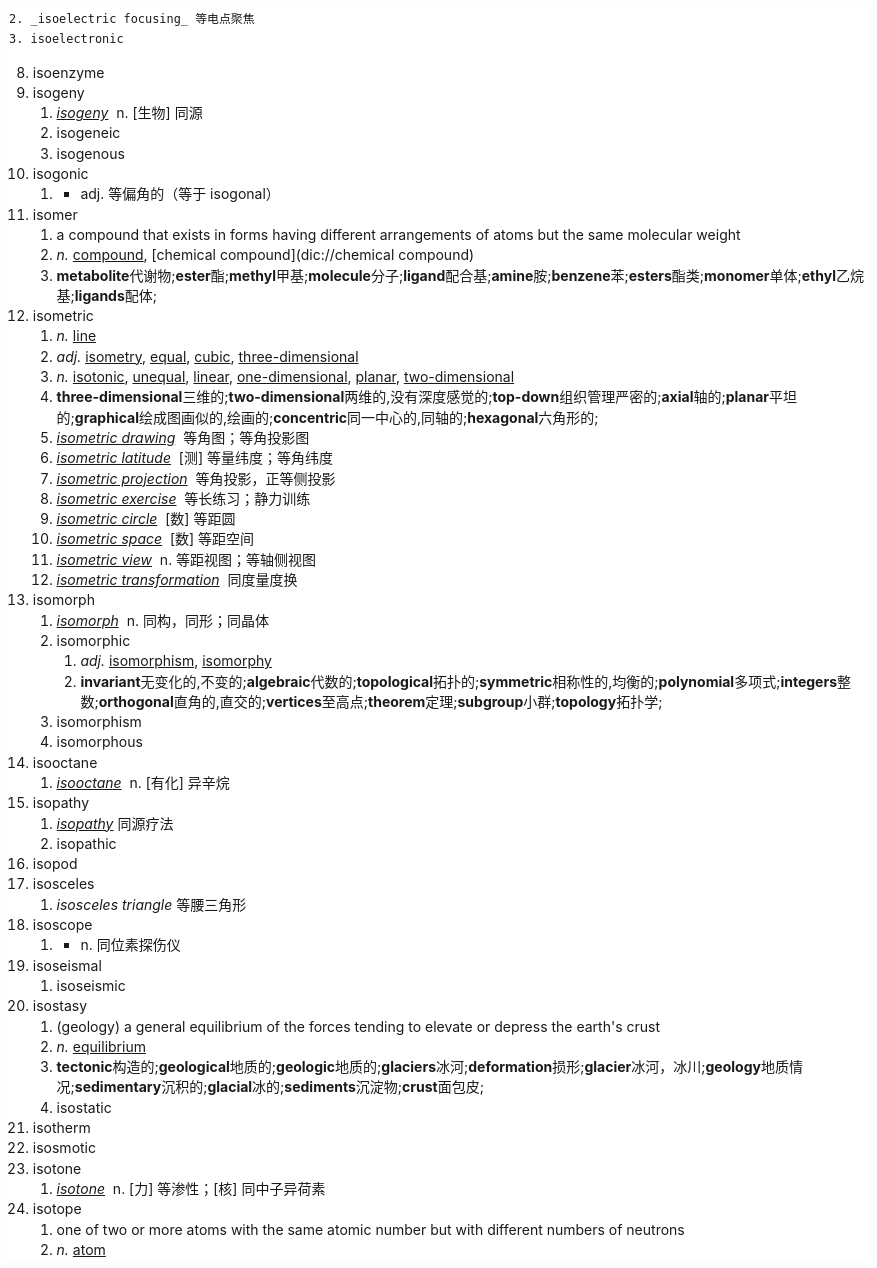 	2. _isoelectric focusing_ 等电点聚焦
	3. isoelectronic
8. isoenzyme
9. isogeny
	1. _[isogeny](dic://isogeny)_  n. [生物] 同源
	2. isogeneic
	3. isogenous
10. isogonic
	1. - adj. 等偏角的（等于 isogonal）
11. isomer
	1. a compound that exists in forms having different arrangements of atoms but the same molecular weight
	2. _n._ [compound](dic://compound), [chemical compound](dic://chemical compound)
	3. **metabolite**代谢物;**ester**酯;**methyl**甲基;**molecule**分子;**ligand**配合基;**amine**胺;**benzene**苯;**esters**酯类;**monomer**单体;**ethyl**乙烷基;**ligands**配体;
12. isometric
	1. _n._ [line](dic://line)
	2. _adj._ [isometry](dic://isometry), [equal](dic://equal), [cubic](dic://cubic), [three-dimensional](dic://three-dimensional)
	3. _n._ [isotonic](dic://isotonic), [unequal](dic://unequal), [linear](dic://linear), [one-dimensional](dic://one-dimensional), [planar](dic://planar), [two-dimensional](dic://two-dimensional)
	4. **three-dimensional**三维的;**two-dimensional**两维的,没有深度感觉的;**top-down**组织管理严密的;**axial**轴的;**planar**平坦的;**graphical**绘成图画似的,绘画的;**concentric**同一中心的,同轴的;**hexagonal**六角形的;
	5. _[isometric drawing](dic://isometric%20drawing)_  等角图；等角投影图
	6. _[isometric latitude](dic://isometric%20latitude)_  [测] 等量纬度；等角纬度
	7. _[isometric projection](dic://isometric%20projection)_  等角投影，正等侧投影
	8. _[isometric exercise](dic://isometric%20exercise)_  等长练习；静力训练
	9. _[isometric circle](dic://isometric%20circle)_  [数] 等距圆
	10. _[isometric space](dic://isometric%20space)_  [数] 等距空间
	11. _[isometric view](dic://isometric%20view)_  n. 等距视图；等轴侧视图
	12. _[isometric transformation](dic://isometric%20transformation)_  同度量度换
13. isomorph
	1. _[isomorph](dic://isomorph)_  n. 同构，同形；同晶体
	2. isomorphic
		1. _adj._ [isomorphism](dic://isomorphism), [isomorphy](dic://isomorphy)
		2. **invariant**无变化的,不变的;**algebraic**代数的;**topological**拓扑的;**symmetric**相称性的,均衡的;**polynomial**多项式;**integers**整数;**orthogonal**直角的,直交的;**vertices**至高点;**theorem**定理;**subgroup**小群;**topology**拓扑学;
	3. isomorphism
	4. isomorphous
14. isooctane
	1. _[isooctane](dic://isooctane)_  n. [有化] 异辛烷
15. isopathy
	1. _[isopathy](dic://isopathy)_ 同源疗法
	2. isopathic
16. isopod
17. isosceles
	1. _isosceles triangle_ 等腰三角形
18. isoscope
	1. - n. 同位素探伤仪
19. isoseismal
	1. isoseismic
20. isostasy
	1. (geology) a general equilibrium of the forces tending to elevate or depress the earth's crust
	2. _n._ [equilibrium](dic://equilibrium)
	3. **tectonic**构造的;**geological**地质的;**geologic**地质的;**glaciers**冰河;**deformation**损形;**glacier**冰河，冰川;**geology**地质情况;**sedimentary**沉积的;**glacial**冰的;**sediments**沉淀物;**crust**面包皮;
	4. isostatic
21. isotherm
22. isosmotic
23. isotone
	1. _[isotone](dic://isotone)_  n. [力] 等渗性；[核] 同中子异荷素
24. isotope
	1. one of two or more atoms with the same atomic number but with different numbers of neutrons
	2. _n._ [atom](dic://atom)